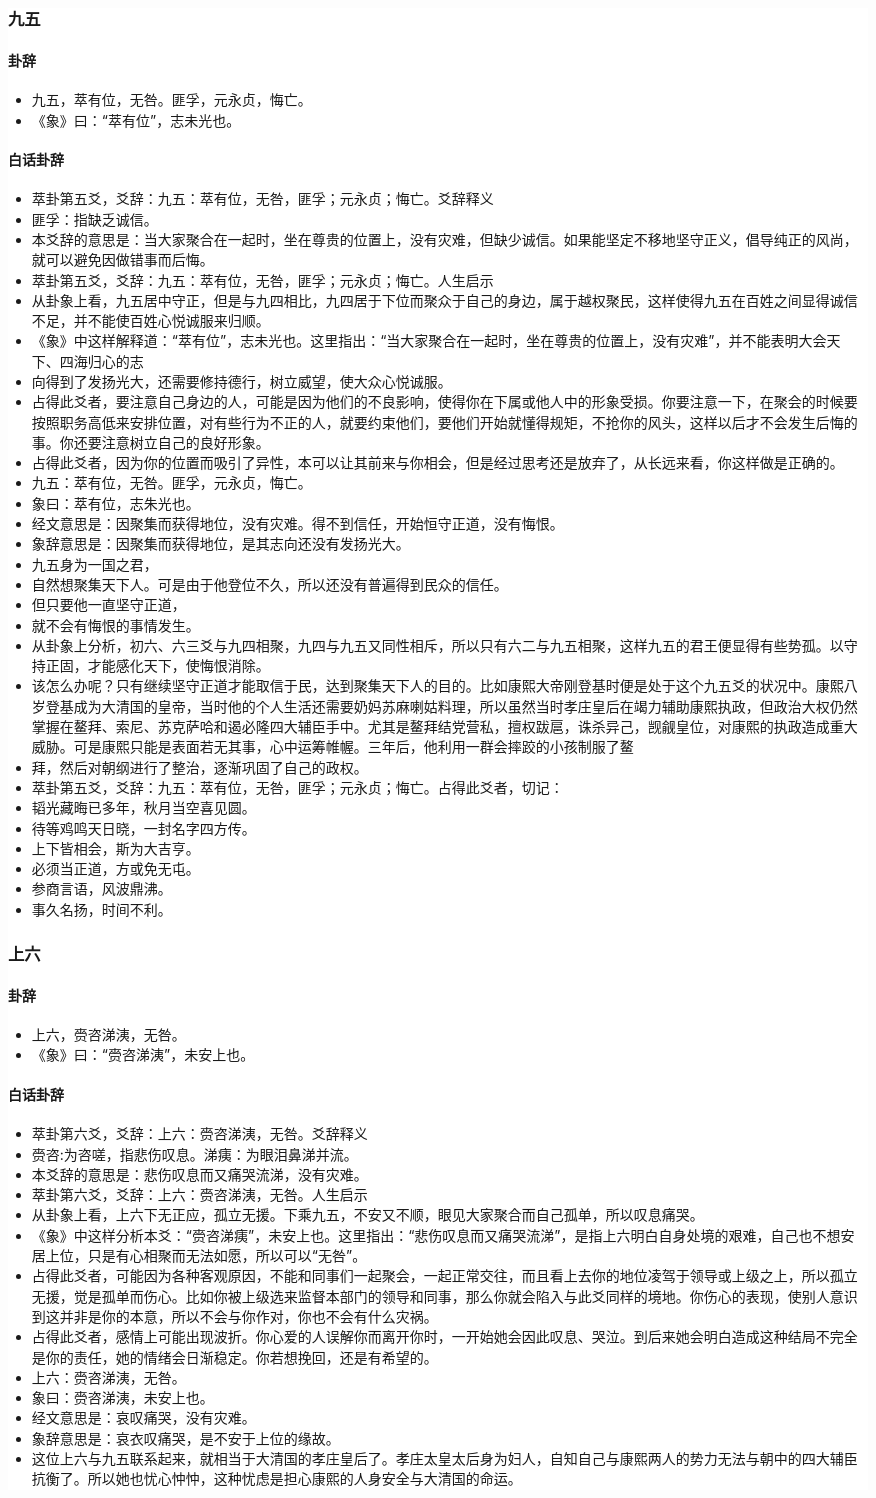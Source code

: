 
### 九五

#### 卦辞

- 九五，萃有位，无咎。匪孚，元永贞，悔亡。
- 《象》曰：“萃有位”，志未光也。

#### 白话卦辞

- 萃卦第五爻，爻辞：九五：萃有位，无咎，匪孚；元永贞；悔亡。爻辞释义
- 匪孚：指缺乏诚信。
- 本爻辞的意思是：当大家聚合在一起时，坐在尊贵的位置上，没有灾难，但缺少诚信。如果能坚定不移地坚守正义，倡导纯正的风尚，就可以避免因做错事而后悔。
- 萃卦第五爻，爻辞：九五：萃有位，无咎，匪孚；元永贞；悔亡。人生启示
- 从卦象上看，九五居中守正，但是与九四相比，九四居于下位而聚众于自己的身边，属于越权聚民，这样使得九五在百姓之间显得诚信不足，并不能使百姓心悦诚服来归顺。
- 《象》中这样解释道：“萃有位”，志未光也。这里指出：“当大家聚合在一起时，坐在尊贵的位置上，没有灾难”，并不能表明大会天下、四海归心的志
- 向得到了发扬光大，还需要修持德行，树立威望，使大众心悦诚服。
- 占得此爻者，要注意自己身边的人，可能是因为他们的不良影响，使得你在下属或他人中的形象受损。你要注意一下，在聚会的时候要按照职务高低来安排位置，对有些行为不正的人，就要约束他们，要他们开始就懂得规矩，不抢你的风头，这样以后才不会发生后悔的事。你还要注意树立自己的良好形象。
- 占得此爻者，因为你的位置而吸引了异性，本可以让其前来与你相会，但是经过思考还是放弃了，从长远来看，你这样做是正确的。
- 九五：萃有位，无咎。匪孚，元永贞，悔亡。
- 象曰：萃有位，志朱光也。
- 经文意思是：因聚集而获得地位，没有灾难。得不到信任，开始恒守正道，没有悔恨。
- 象辞意思是：因聚集而获得地位，是其志向还没有发扬光大。
- 九五身为一国之君，
- 自然想聚集天下人。可是由于他登位不久，所以还没有普遍得到民众的信任。
- 但只要他一直坚守正道，
- 就不会有悔恨的事情发生。
- 从卦象上分析，初六、六三爻与九四相聚，九四与九五又同性相斥，所以只有六二与九五相聚，这样九五的君王便显得有些势孤。以守持正固，才能感化天下，使悔恨消除。
- 该怎么办呢？只有继续坚守正道才能取信于民，达到聚集天下人的目的。比如康熙大帝刚登基时便是处于这个九五爻的状况中。康熙八岁登基成为大清国的皇帝，当时他的个人生活还需要奶妈苏麻喇姑料理，所以虽然当时孝庄皇后在竭力辅助康熙执政，但政治大权仍然掌握在鳌拜、索尼、苏克萨哈和遏必隆四大辅臣手中。尤其是鳌拜结党营私，擅权跋扈，诛杀异己，觊觎皇位，对康熙的执政造成重大威胁。可是康熙只能是表面若无其事，心中运筹帷幄。三年后，他利用一群会摔跤的小孩制服了鳌
- 拜，然后对朝纲进行了整治，逐渐巩固了自己的政权。
- 萃卦第五爻，爻辞：九五：萃有位，无咎，匪孚；元永贞；悔亡。占得此爻者，切记：
- 韬光藏晦已多年，秋月当空喜见圆。
- 待等鸡鸣天日晓，一封名字四方传。
- 上下皆相会，斯为大吉亨。
- 必须当正道，方或免无屯。
- 参商言语，风波鼎沸。
- 事久名扬，时间不利。

### 上六

#### 卦辞

- 上六，赍咨涕洟，无咎。
- 《象》曰：“赍咨涕洟”，未安上也。

#### 白话卦辞

- 萃卦第六爻，爻辞：上六：赍咨涕洟，无咎。爻辞释义
- 赍咨:为咨嗟，指悲伤叹息。涕痍：为眼泪鼻涕并流。
- 本爻辞的意思是：悲伤叹息而又痛哭流涕，没有灾难。
- 萃卦第六爻，爻辞：上六：赍咨涕洟，无咎。人生启示
- 从卦象上看，上六下无正应，孤立无援。下乘九五，不安又不顺，眼见大家聚合而自己孤单，所以叹息痛哭。
- 《象》中这样分析本爻：“赍咨涕痍”，未安上也。这里指出：“悲伤叹息而又痛哭流涕”，是指上六明白自身处境的艰难，自己也不想安居上位，只是有心相聚而无法如愿，所以可以“无咎”。
- 占得此爻者，可能因为各种客观原因，不能和同事们一起聚会，一起正常交往，而且看上去你的地位凌驾于领导或上级之上，所以孤立无援，觉是孤单而伤心。比如你被上级选来监督本部门的领导和同事，那么你就会陷入与此爻同样的境地。你伤心的表现，使别人意识到这并非是你的本意，所以不会与你作对，你也不会有什么灾祸。
- 占得此爻者，感情上可能出现波折。你心爱的人误解你而离开你时，一开始她会因此叹息、哭泣。到后来她会明白造成这种结局不完全是你的责任，她的情绪会日渐稳定。你若想挽回，还是有希望的。
- 上六：赍咨涕洟，无咎。
- 象曰：赍咨涕洟，未安上也。
- 经文意思是：哀叹痛哭，没有灾难。
- 象辞意思是：哀衣叹痛哭，是不安于上位的缘故。
- 这位上六与九五联系起来，就相当于大清国的孝庄皇后了。孝庄太皇太后身为妇人，自知自己与康熙两人的势力无法与朝中的四大辅臣抗衡了。所以她也忧心忡忡，这种忧虑是担心康熙的人身安全与大清国的命运。